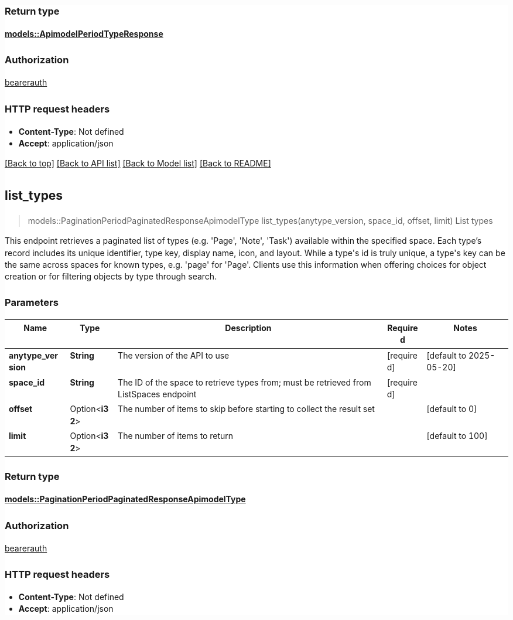 ### Return type

[**models::ApimodelPeriodTypeResponse**](apimodel.TypeResponse.md)

### Authorization

[bearerauth](../README.md#bearerauth)

### HTTP request headers

- **Content-Type**: Not defined
- **Accept**: application/json

[[Back to top]](#) [[Back to API list]](../README.md#documentation-for-api-endpoints) [[Back to Model list]](../README.md#documentation-for-models) [[Back to README]](../README.md)


## list_types

> models::PaginationPeriodPaginatedResponseApimodelType list_types(anytype_version, space_id, offset, limit)
List types

This endpoint retrieves a paginated list of types (e.g. 'Page', 'Note', 'Task') available within the specified space. Each type’s record includes its unique identifier, type key, display name, icon, and layout. While a type's id is truly unique, a type's key can be the same across spaces for known types, e.g. 'page' for 'Page'. Clients use this information when offering choices for object creation or for filtering objects by type through search.

### Parameters


Name | Type | Description  | Required | Notes
------------- | ------------- | ------------- | ------------- | -------------
**anytype_version** | **String** | The version of the API to use | [required] |[default to 2025-05-20]
**space_id** | **String** | The ID of the space to retrieve types from; must be retrieved from ListSpaces endpoint | [required] |
**offset** | Option<**i32**> | The number of items to skip before starting to collect the result set |  |[default to 0]
**limit** | Option<**i32**> | The number of items to return |  |[default to 100]

### Return type

[**models::PaginationPeriodPaginatedResponseApimodelType**](pagination.PaginatedResponse-apimodel_Type.md)

### Authorization

[bearerauth](../README.md#bearerauth)

### HTTP request headers

- **Content-Type**: Not defined
- **Accept**: application/json
